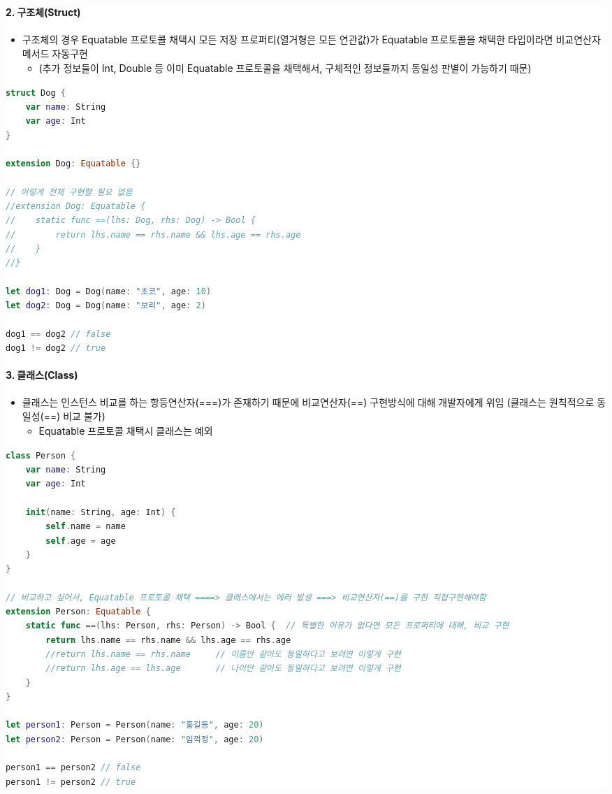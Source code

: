 #### 2. 구조체(Struct)

- 구조체의 경우 Equatable 프로토콜 채택시 모든 저장 프로퍼티(열거형은 모든 연관값)가 Equatable 프로토콜을 채택한 타입이라면 비교연산자 메서드 자동구현
  - (추가 정보들이 Int, Double 등 이미 Equatable 프로토콜을 채택해서, 구체적인 정보들까지 동일성 판별이 가능하기 때문)

```swift
struct Dog {
    var name: String
    var age: Int
}

extension Dog: Equatable {}

// 이렇게 전체 구현할 필요 없음
//extension Dog: Equatable {
//    static func ==(lhs: Dog, rhs: Dog) -> Bool {
//        return lhs.name == rhs.name && lhs.age == rhs.age
//    }
//}

let dog1: Dog = Dog(name: "초코", age: 10)
let dog2: Dog = Dog(name: "보리", age: 2)

dog1 == dog2 // false
dog1 != dog2 // true 
```

#### 3. 클래스(Class)

- 클래스는 인스턴스 비교를 하는 항등연산자(===)가 존재하기 때문에 비교연산자(==) 구현방식에 대해 개발자에게 위임 (클래스는 원칙적으로 동일성(==) 비교 불가)
  - Equatable 프로토콜 채택시 클래스는 예외

```swift
class Person {
    var name: String
    var age: Int
    
    init(name: String, age: Int) {
        self.name = name
        self.age = age
    }
}

// 비교하고 싶어서, Equatable 프로토콜 채택 ====> 클래스에서는 에러 발생 ===> 비교연산자(==)를 구현 직접구현해야함
extension Person: Equatable {
    static func ==(lhs: Person, rhs: Person) -> Bool {  // 특별한 이유가 없다면 모든 프로퍼티에 대해, 비교 구현
        return lhs.name == rhs.name && lhs.age == rhs.age
        //return lhs.name == rhs.name     // 이름만 같아도 동일하다고 보려면 이렇게 구현
        //return lhs.age == lhs.age       // 나이만 같아도 동일하다고 보려면 이렇게 구현
    }
}

let person1: Person = Person(name: "홍길동", age: 20)
let person2: Person = Person(name: "임꺽정", age: 20)

person1 == person2 // false
person1 != person2 // true
```
